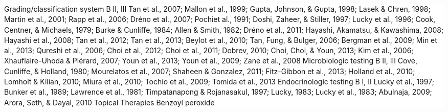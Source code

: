   </tr>
 </thead>
 <tbody>
  <tr>
   <td valign="top">
    Grading/classification system
   </td>
   <td class="Center" valign="top">
    B
   </td>
   <td class="Center" valign="top">
    II, III
   </td>
   <td valign="top">
    Tan et al., 2007; Mallon et al., 1999; Gupta, Johnson, &amp; Gupta, 1998; Lasek &amp; Chren, 1998; Martin et al., 2001; Rapp et al., 2006; Dréno et al., 2007; Pochiet al., 1991; Doshi, Zaheer, &amp; Stiller, 1997; Lucky et al., 1996; Cook, Centner, &amp; Michaels, 1979; Burke &amp; Cunliffe, 1984; Allen &amp; Smith, 1982; Dréno et al., 2011; Hayashi, Akamatsu, &amp; Kawashima, 2008; Hayashi et al., 2008; Tan et al., 2012; Tan et al., 2013; Beylot et al., 2010; Tan, Fung, &amp; Bulger, 2006; Bergman et al., 2009; Min et al., 2013; Qureshi et al., 2006; Choi et al., 2012; Choi et al., 2011; Dobrev, 2010; Choi, Choi, &amp; Youn, 2013; Kim et al., 2006; Xhauflaire-Uhoda &amp; Piérard, 2007; Youn et al., 2013; Youn et al., 2009; Zane et al., 2008
   </td>
  </tr>
  <tr>
   <td valign="top">
    Microbiologic testing
   </td>
   <td class="Center" valign="top">
    B
   </td>
   <td class="Center" valign="top">
    II, III
   </td>
   <td valign="top">
    Cove, Cunliffe, &amp; Holland, 1980; Mourelatos et al., 2007; Shaheen &amp; Gonzalez, 2011; Fitz-Gibbon et al., 2013; Holland et al., 2010; Lomholt &amp; Kilian, 2010; Miura et al., 2010; Tochio et al., 2009; Tomida et al., 2013
   </td>
  </tr>
  <tr>
   <td valign="top">
    Endocrinologic testing
   </td>
   <td class="Center" valign="top">
    B
   </td>
   <td class="Center" valign="top">
    I, II
   </td>
   <td valign="top">
    Lucky et al., 1997; Bunker et al., 1989; Lawrence et al., 1981; Timpatanapong &amp; Rojanasakul, 1997; Lucky, 1983; Lucky et al., 1983; Abulnaja, 2009; Arora, Seth, &amp; Dayal, 2010
   </td>
  </tr>
  <tr>
   <th colspan="4" valign="top">
    Topical Therapies
   </th>
  </tr>
  <tr>
   <td valign="top">
    Benzoyl peroxide
   </td>